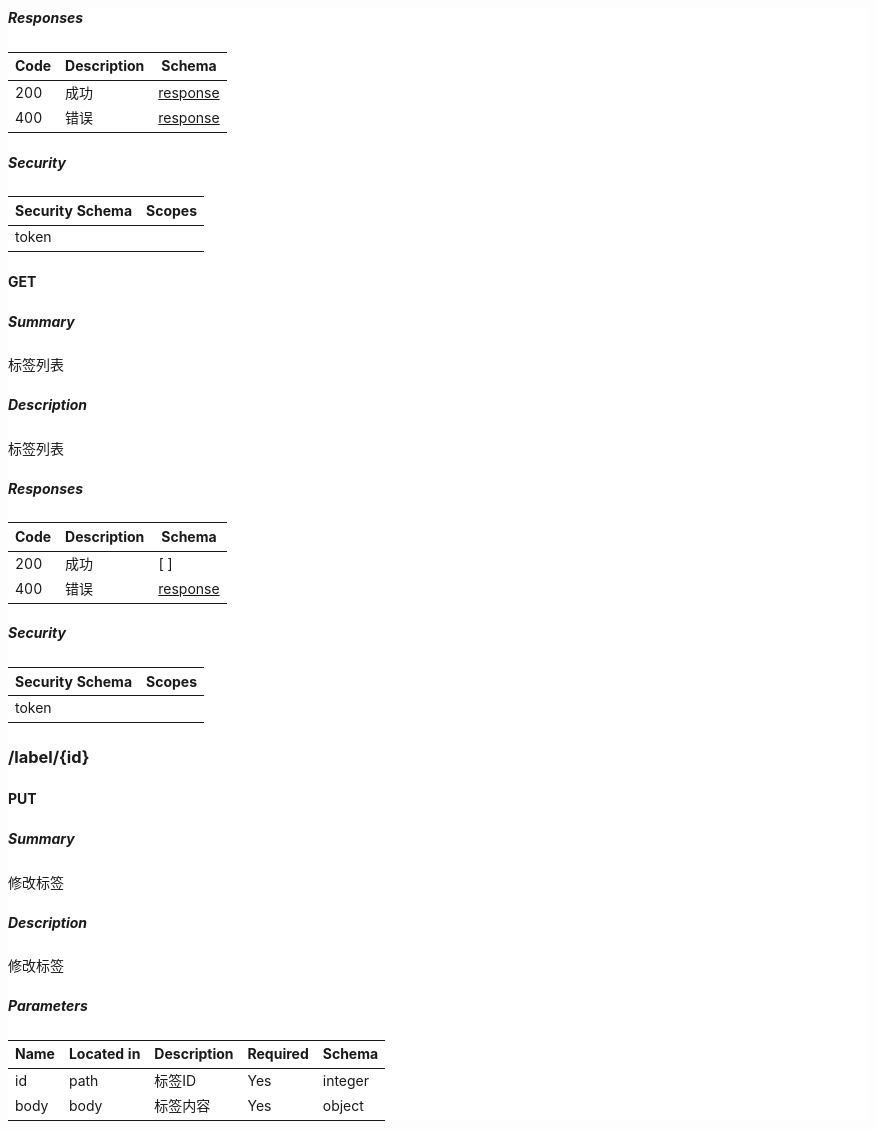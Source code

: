 ##### Responses

| Code | Description | Schema |
| ---- | ----------- | ------ |
| 200 | 成功 | [response](#response) |
| 400 | 错误 | [response](#response) |

##### Security

| Security Schema | Scopes |
| --- | --- |
| token | |

#### GET
##### Summary

标签列表

##### Description

标签列表

##### Responses

| Code | Description | Schema |
| ---- | ----------- | ------ |
| 200 | 成功 | [  ] |
| 400 | 错误 | [response](#response) |

##### Security

| Security Schema | Scopes |
| --- | --- |
| token | |

### /label/{id}

#### PUT
##### Summary

修改标签

##### Description

修改标签

##### Parameters

| Name | Located in | Description | Required | Schema |
| ---- | ---------- | ----------- | -------- | ---- |
| id | path | 标签ID | Yes | integer |
| body | body | 标签内容 | Yes | object |
